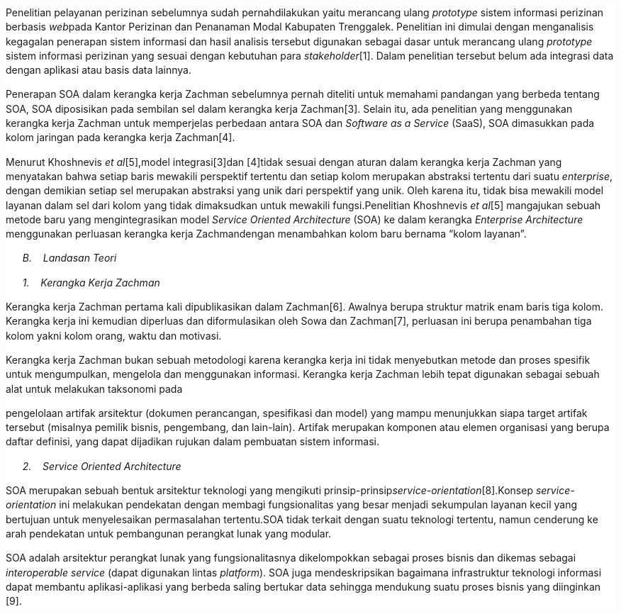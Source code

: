 <p><span class="font8">Penelitian pelayanan perizinan sebelumnya sudah pernahdilakukan yaitu merancang ulang </span><span class="font8" style="font-style:italic;">prototype</span><span class="font8"> sistem informasi perizinan berbasis </span><span class="font8" style="font-style:italic;">web</span><span class="font8">pada Kantor Perizinan dan Penanaman Modal Kabupaten Trenggalek. Penelitian ini dimulai dengan menganalisis kegagalan penerapan sistem informasi dan hasil analisis tersebut digunakan sebagai dasar untuk merancang ulang </span><span class="font8" style="font-style:italic;">prototype</span><span class="font8"> sistem informasi perizinan yang sesuai dengan kebutuhan para </span><span class="font8" style="font-style:italic;">stakeholder</span><span class="font8">[1]. Dalam penelitian tersebut belum ada integrasi data dengan aplikasi atau basis data lainnya.</span></p>
<p><span class="font8">Penerapan SOA dalam kerangka kerja Zachman sebelumnya pernah diteliti untuk memahami pandangan yang berbeda tentang SOA, SOA diposisikan pada sembilan sel dalam kerangka kerja Zachman[3]. Selain itu, ada penelitian yang menggunakan kerangka kerja Zachman untuk memperjelas perbedaan antara SOA dan </span><span class="font8" style="font-style:italic;">Software as a Service</span><span class="font8"> (SaaS), SOA dimasukkan pada kolom jaringan pada kerangka kerja Zachman[4].</span></p>
<p><span class="font8">Menurut Khoshnevis </span><span class="font8" style="font-style:italic;">et al</span><span class="font8">[5],model integrasi[3]dan [4]tidak sesuai dengan aturan dalam kerangka kerja Zachman yang menyatakan bahwa setiap baris mewakili perspektif tertentu dan setiap kolom merupakan abstraksi tertentu dari suatu </span><span class="font8" style="font-style:italic;">enterprise</span><span class="font8">, dengan demikian setiap sel merupakan abstraksi yang unik dari perspektif yang unik. Oleh karena itu, tidak bisa mewakili model layanan dalam sel dari kolom yang tidak dimaksudkan untuk mewakili fungsi.Penelitian Khoshnevis </span><span class="font8" style="font-style:italic;">et al</span><span class="font8">[5] mangajukan sebuah metode baru yang mengintegrasikan model </span><span class="font8" style="font-style:italic;">Service Oriented Architecture</span><span class="font8"> (SOA) ke dalam kerangka </span><span class="font8" style="font-style:italic;">Enterprise Architecture</span><span class="font8"> menggunakan perluasan kerangka kerja Zachmandengan menambahkan kolom baru bernama “kolom layanan”.</span></p>
<ul style="list-style:none;"><li>
<p><span class="font8" style="font-style:italic;">B. &nbsp;&nbsp;&nbsp;Landasan Teori</span></p></li></ul>
<ul style="list-style:none;"><li>
<p><span class="font8" style="font-style:italic;">1. &nbsp;&nbsp;&nbsp;Kerangka Kerja Zachman</span></p></li></ul>
<p><span class="font8">Kerangka kerja Zachman pertama kali dipublikasikan dalam Zachman[6]. Awalnya berupa struktur matrik enam baris tiga kolom. Kerangka kerja ini kemudian diperluas dan diformulasikan oleh Sowa dan Zachman[7], perluasan ini berupa penambahan tiga kolom yakni kolom orang, waktu dan motivasi.</span></p>
<p><span class="font8">Kerangka kerja Zachman bukan sebuah metodologi karena kerangka kerja ini tidak menyebutkan metode dan proses spesifik untuk mengumpulkan, mengelola dan menggunakan informasi. Kerangka kerja Zachman lebih tepat digunakan sebagai sebuah alat untuk melakukan taksonomi pada</span></p>
<p><span class="font8">pengelolaan artifak arsitektur (dokumen perancangan, spesifikasi dan model) yang mampu menunjukkan siapa target artifak tersebut (misalnya pemilik bisnis, pengembang, dan lain-lain). Artifak merupakan komponen atau elemen organisasi yang berupa daftar definisi, yang dapat dijadikan rujukan dalam pembuatan sistem informasi.</span></p>
<ul style="list-style:none;"><li>
<p><span class="font8" style="font-style:italic;">2. &nbsp;&nbsp;&nbsp;Service Oriented Architecture</span></p></li></ul>
<p><span class="font8">SOA merupakan sebuah bentuk arsitektur teknologi yang mengikuti prinsip-prinsip</span><span class="font8" style="font-style:italic;">service-orientation</span><span class="font8">[8].Konsep </span><span class="font8" style="font-style:italic;">service-orientation</span><span class="font8"> ini melakukan pendekatan dengan membagi fungsionalitas yang besar menjadi sekumpulan layanan kecil yang bertujuan untuk menyelesaikan permasalahan tertentu.SOA tidak terkait dengan suatu teknologi tertentu, namun cenderung ke arah pendekatan untuk pembangunan perangkat lunak yang modular.</span></p>
<p><span class="font8">SOA adalah arsitektur perangkat lunak yang fungsionalitasnya dikelompokkan sebagai proses bisnis dan dikemas sebagai </span><span class="font8" style="font-style:italic;">interoperable service</span><span class="font8"> (dapat digunakan lintas </span><span class="font8" style="font-style:italic;">platform</span><span class="font8">). SOA juga mendeskripsikan bagaimana infrastruktur teknologi informasi dapat membantu aplikasi-aplikasi yang berbeda saling bertukar data sehingga mendukung suatu proses bisnis yang diinginkan [9].</span></p>